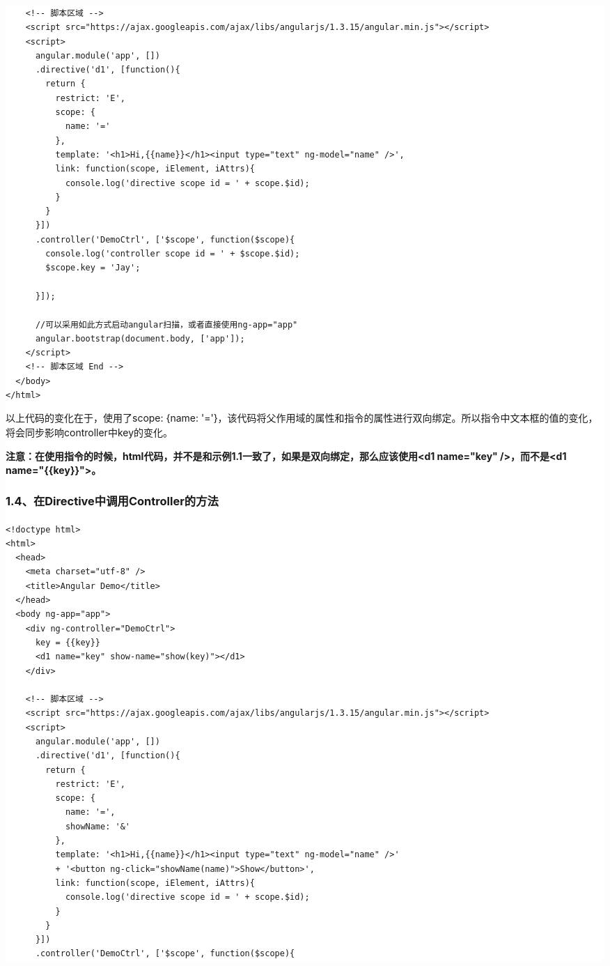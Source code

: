 	    <!-- 脚本区域 -->
	    <script src="https://ajax.googleapis.com/ajax/libs/angularjs/1.3.15/angular.min.js"></script>
	    <script>
	      angular.module('app', [])
	      .directive('d1', [function(){
	        return {
	          restrict: 'E',
	          scope: {
	            name: '='
	          },
	          template: '<h1>Hi,{{name}}</h1><input type="text" ng-model="name" />',
	          link: function(scope, iElement, iAttrs){
	            console.log('directive scope id = ' + scope.$id);
	          }
	        }
	      }])
	      .controller('DemoCtrl', ['$scope', function($scope){
	        console.log('controller scope id = ' + $scope.$id);
	        $scope.key = 'Jay';
	
	      }]);
	
	      //可以采用如此方式启动angular扫描，或者直接使用ng-app="app"
	      angular.bootstrap(document.body, ['app']);
	    </script>
	    <!-- 脚本区域 End -->
	  </body>
	</html>

以上代码的变化在于，使用了scope: {name: '='}，该代码将父作用域的属性和指令的属性进行双向绑定。所以指令中文本框的值的变化，将会同步影响controller中key的变化。

**注意：在使用指令的时候，html代码，并不是和示例1.1一致了，如果是双向绑定，那么应该使用<d1 name="key" /&gt;，而不是<d1 name="{{key}}"&gt;。**

### 1.4、在Directive中调用Controller的方法

	<!doctype html>
	<html>
	  <head>
	    <meta charset="utf-8" />
	    <title>Angular Demo</title>
	  </head>
	  <body ng-app="app">
	    <div ng-controller="DemoCtrl">
	      key = {{key}}
	      <d1 name="key" show-name="show(key)"></d1>
	    </div>
	
	    <!-- 脚本区域 -->
	    <script src="https://ajax.googleapis.com/ajax/libs/angularjs/1.3.15/angular.min.js"></script>
	    <script>
	      angular.module('app', [])
	      .directive('d1', [function(){
	        return {
	          restrict: 'E',
	          scope: {
	            name: '=',
	            showName: '&'
	          },
	          template: '<h1>Hi,{{name}}</h1><input type="text" ng-model="name" />' 
	          + '<button ng-click="showName(name)">Show</button>',
	          link: function(scope, iElement, iAttrs){
	            console.log('directive scope id = ' + scope.$id);
	          }
	        }
	      }])
	      .controller('DemoCtrl', ['$scope', function($scope){